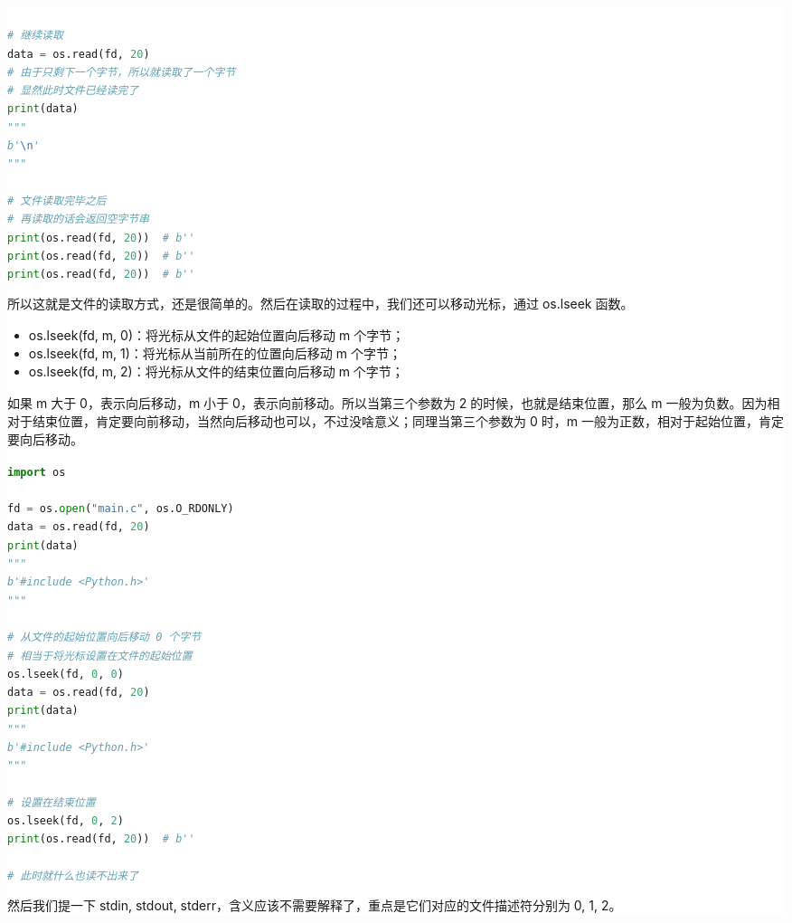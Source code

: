 ```Python

# 继续读取
data = os.read(fd, 20)
# 由于只剩下一个字节，所以就读取了一个字节
# 显然此时文件已经读完了
print(data)
"""
b'\n'
"""

# 文件读取完毕之后
# 再读取的话会返回空字节串
print(os.read(fd, 20))  # b''
print(os.read(fd, 20))  # b''
print(os.read(fd, 20))  # b''
```

所以这就是文件的读取方式，还是很简单的。然后在读取的过程中，我们还可以移动光标，通过 os.lseek 函数。

- os.lseek(fd, m, 0)：将光标从文件的起始位置向后移动 m 个字节；
- os.lseek(fd, m, 1)：将光标从当前所在的位置向后移动 m 个字节；
- os.lseek(fd, m, 2)：将光标从文件的结束位置向后移动 m 个字节；

如果 m 大于 0，表示向后移动，m 小于 0，表示向前移动。所以当第三个参数为 2 的时候，也就是结束位置，那么 m 一般为负数。因为相对于结束位置，肯定要向前移动，当然向后移动也可以，不过没啥意义；同理当第三个参数为 0 时，m 一般为正数，相对于起始位置，肯定要向后移动。

~~~Python
import os

fd = os.open("main.c", os.O_RDONLY)
data = os.read(fd, 20)
print(data)
"""
b'#include <Python.h>'
"""

# 从文件的起始位置向后移动 0 个字节
# 相当于将光标设置在文件的起始位置
os.lseek(fd, 0, 0)
data = os.read(fd, 20)
print(data)
"""
b'#include <Python.h>'
"""

# 设置在结束位置
os.lseek(fd, 0, 2)
print(os.read(fd, 20))  # b''

# 此时就什么也读不出来了
~~~

然后我们提一下 stdin, stdout, stderr，含义应该不需要解释了，重点是它们对应的文件描述符分别为 0, 1, 2。
